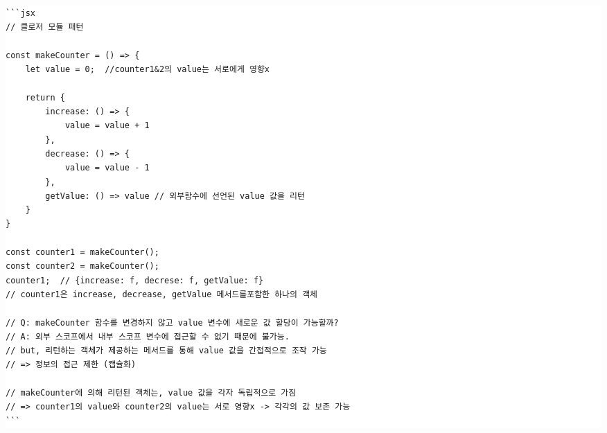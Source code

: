     ```jsx
    // 클로저 모듈 패턴
    
    const makeCounter = () => {
    	let value = 0;  //counter1&2의 value는 서로에게 영향x
    
    	return {
    		increase: () => {
    			value = value + 1
    		},
    		decrease: () => {
    			value = value - 1
    		},
    		getValue: () => value // 외부함수에 선언된 value 값을 리턴
    	}
    }
    
    const counter1 = makeCounter();
    const counter2 = makeCounter();
    counter1;  // {increase: f, decrese: f, getValue: f}
    // counter1은 increase, decrease, getValue 메서드를포함한 하나의 객체
    
    // Q: makeCounter 함수를 변경하지 않고 value 변수에 새로운 값 할당이 가능할까?
    // A: 외부 스코프에서 내부 스코프 변수에 접근할 수 없기 때문에 불가능.
    // but, 리턴하는 객체가 제공하는 메서드를 통해 value 값을 간접적으로 조작 가능
    // => 정보의 접근 제한 (캡슐화)
    
    // makeCounter에 의해 리턴된 객체는, value 값을 각자 독립적으로 가짐
    // => counter1의 value와 counter2의 value는 서로 영향x -> 각각의 값 보존 가능
    ```
